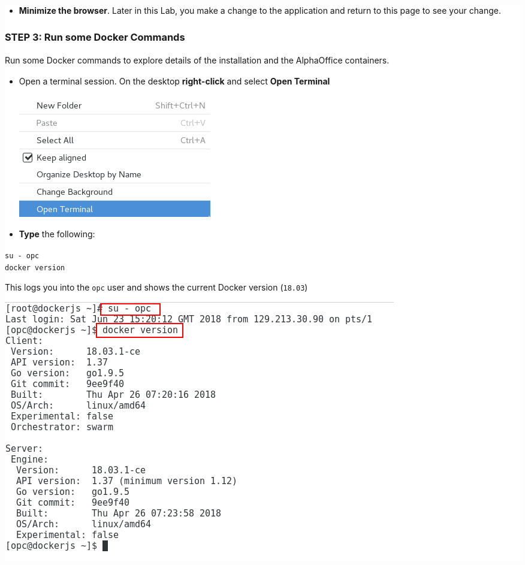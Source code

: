 - **Minimize the browser**. Later in this Lab, you make a change to the application and return to this page to see your change.

### **STEP 3**: Run some Docker Commands

Run some Docker commands to explore details of the installation and the AlphaOffice containers.

- Open a terminal session. On the desktop **right-click** and select **Open Terminal**

    ![](images/000JumpStart/JS16.PNG)

- **Type** the following:

```
su - opc
docker version
```

This logs you into the `opc` user and shows the current Docker version (`18.03`)

![](images/000JumpStart/JS17.PNG)

